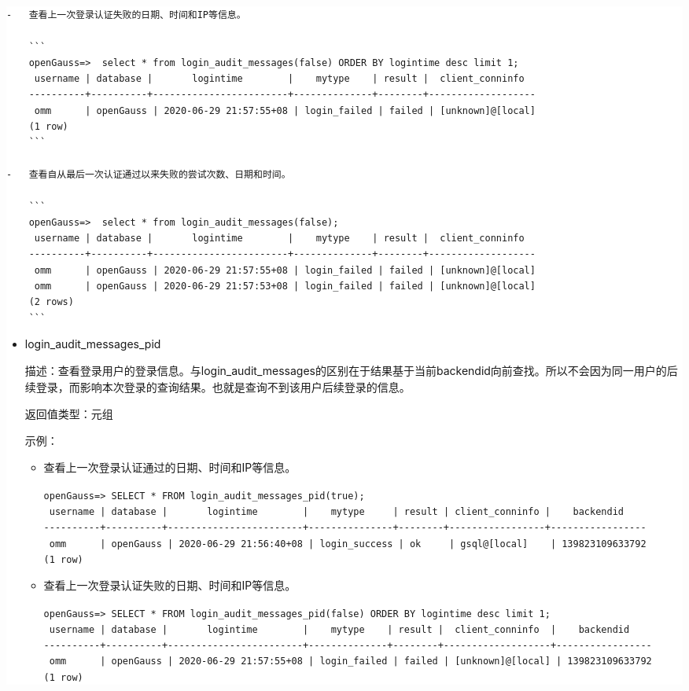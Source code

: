     -   查看上一次登录认证失败的日期、时间和IP等信息。

        ```
        openGauss=>  select * from login_audit_messages(false) ORDER BY logintime desc limit 1;
         username | database |       logintime        |    mytype    | result |  client_conninfo
        ----------+----------+------------------------+--------------+--------+-------------------
         omm      | openGauss | 2020-06-29 21:57:55+08 | login_failed | failed | [unknown]@[local]
        (1 row)
        ```

    -   查看自从最后一次认证通过以来失败的尝试次数、日期和时间。

        ```
        openGauss=>  select * from login_audit_messages(false);
         username | database |       logintime        |    mytype    | result |  client_conninfo
        ----------+----------+------------------------+--------------+--------+-------------------
         omm      | openGauss | 2020-06-29 21:57:55+08 | login_failed | failed | [unknown]@[local]
         omm      | openGauss | 2020-06-29 21:57:53+08 | login_failed | failed | [unknown]@[local]
        (2 rows)
        ```


-   login\_audit\_messages\_pid

    描述：查看登录用户的登录信息。与login\_audit\_messages的区别在于结果基于当前backendid向前查找。所以不会因为同一用户的后续登录，而影响本次登录的查询结果。也就是查询不到该用户后续登录的信息。

    返回值类型：元组

    示例：

    -   查看上一次登录认证通过的日期、时间和IP等信息。

        ```
        openGauss=> SELECT * FROM login_audit_messages_pid(true);
         username | database |       logintime        |    mytype     | result | client_conninfo |    backendid
        ----------+----------+------------------------+---------------+--------+-----------------+-----------------
         omm      | openGauss | 2020-06-29 21:56:40+08 | login_success | ok     | gsql@[local]    | 139823109633792
        (1 row)
        ```

    -   查看上一次登录认证失败的日期、时间和IP等信息。

        ```
        openGauss=> SELECT * FROM login_audit_messages_pid(false) ORDER BY logintime desc limit 1;
         username | database |       logintime        |    mytype    | result |  client_conninfo  |    backendid
        ----------+----------+------------------------+--------------+--------+-------------------+-----------------
         omm      | openGauss | 2020-06-29 21:57:55+08 | login_failed | failed | [unknown]@[local] | 139823109633792
        (1 row)
        ```
